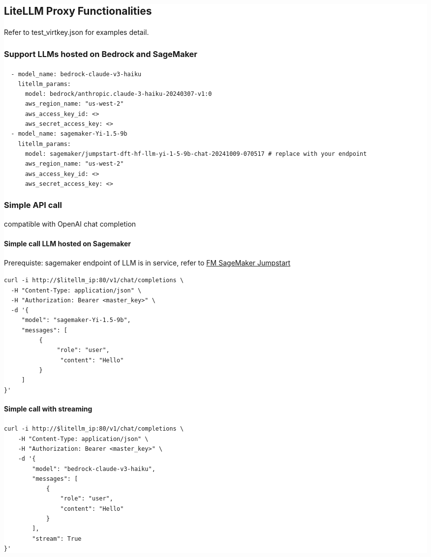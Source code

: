 ## LiteLLM Proxy Functionalities

Refer to test_virtkey.json for examples detail.


### Support LLMs hosted on Bedrock and SageMaker 

```
  - model_name: bedrock-claude-v3-haiku
    litellm_params:
      model: bedrock/anthropic.claude-3-haiku-20240307-v1:0
      aws_region_name: "us-west-2"
      aws_access_key_id: <>
      aws_secret_access_key: <>
  - model_name: sagemaker-Yi-1.5-9b
    litellm_params:
      model: sagemaker/jumpstart-dft-hf-llm-yi-1-5-9b-chat-20241009-070517 # replace with your endpoint
      aws_region_name: "us-west-2"
      aws_access_key_id: <>
      aws_secret_access_key: <>
```

### Simple API call 

compatible with OpenAI chat completion


#### Simple call LLM hosted on Sagemaker
Prerequiste: sagemaker endpoint of LLM is in service, refer to [FM SageMaker Jumpstart](https://docs.aws.amazon.com/sagemaker/latest/dg/jumpstart-foundation-models.html)

```
curl -i http://$litellm_ip:80/v1/chat/completions \
  -H "Content-Type: application/json" \
  -H "Authorization: Bearer <master_key>" \
  -d '{
     "model": "sagemaker-Yi-1.5-9b",
     "messages": [
          {
               "role": "user",
                "content": "Hello"
          }
     ]
}'
```


#### Simple call with streaming

```
curl -i http://$litellm_ip:80/v1/chat/completions \
    -H "Content-Type: application/json" \
    -H "Authorization: Bearer <master_key>" \
    -d '{
        "model": "bedrock-claude-v3-haiku",
        "messages": [
            {
                "role": "user",
                "content": "Hello"
            }
        ],
        "stream": True
}'
```
